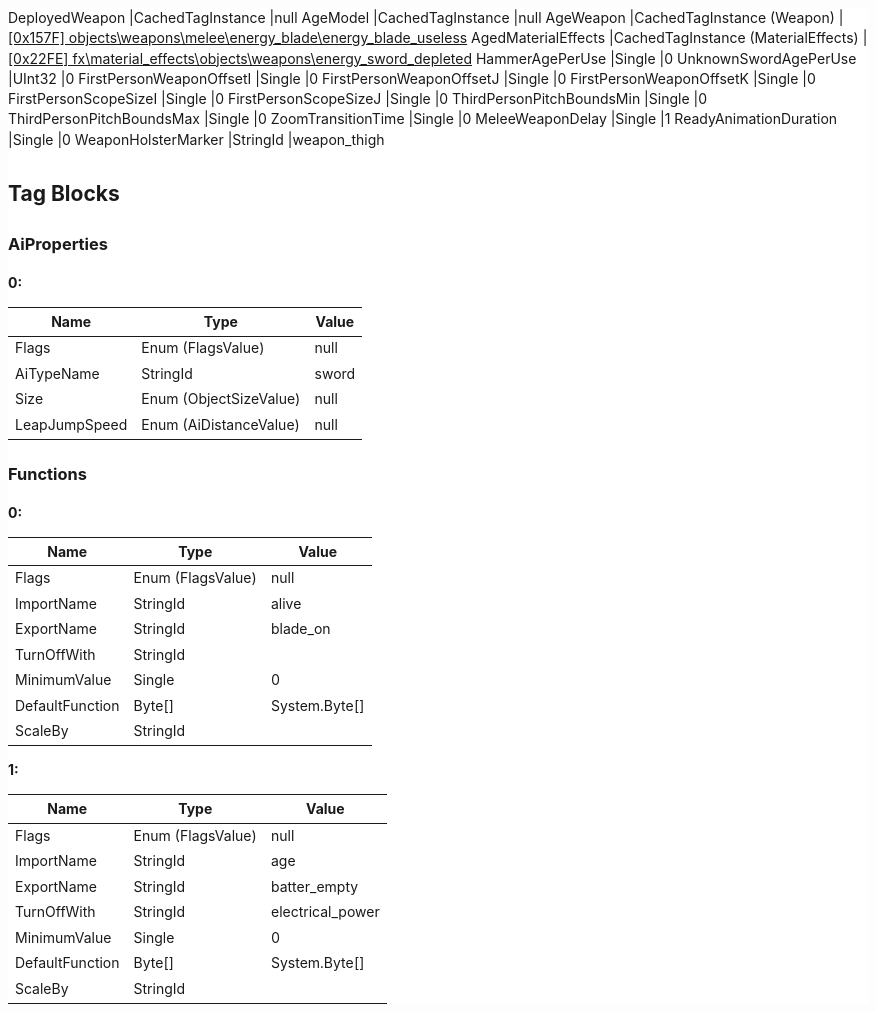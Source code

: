 DeployedWeapon	|CachedTagInstance	|null
AgeModel	|CachedTagInstance	|null
AgeWeapon	|CachedTagInstance (Weapon)	|[[0x157F] objects\weapons\melee\energy_blade\energy_blade_useless](../Weapon/157F.md)
AgedMaterialEffects	|CachedTagInstance (MaterialEffects)	|[[0x22FE] fx\material_effects\objects\weapons\energy_sword_depleted](../MaterialEffects/22FE.md)
HammerAgePerUse	|Single	|0
UnknownSwordAgePerUse	|UInt32	|0
FirstPersonWeaponOffsetI	|Single	|0
FirstPersonWeaponOffsetJ	|Single	|0
FirstPersonWeaponOffsetK	|Single	|0
FirstPersonScopeSizeI	|Single	|0
FirstPersonScopeSizeJ	|Single	|0
ThirdPersonPitchBoundsMin	|Single	|0
ThirdPersonPitchBoundsMax	|Single	|0
ZoomTransitionTime	|Single	|0
MeleeWeaponDelay	|Single	|1
ReadyAnimationDuration	|Single	|0
WeaponHolsterMarker	|StringId	|weapon_thigh


## Tag Blocks

### AiProperties

**0:**

Name	| Type	| Value
---	|---	|---	|
Flags	|Enum (FlagsValue)	|null
AiTypeName	|StringId	|sword
Size	|Enum (ObjectSizeValue)	|null
LeapJumpSpeed	|Enum (AiDistanceValue)	|null


### Functions

**0:**

Name	| Type	| Value
---	|---	|---	|
Flags	|Enum (FlagsValue)	|null
ImportName	|StringId	|alive
ExportName	|StringId	|blade_on
TurnOffWith	|StringId	|
MinimumValue	|Single	|0
DefaultFunction	|Byte[]	|System.Byte[]
ScaleBy	|StringId	|


**1:**

Name	| Type	| Value
---	|---	|---	|
Flags	|Enum (FlagsValue)	|null
ImportName	|StringId	|age
ExportName	|StringId	|batter_empty
TurnOffWith	|StringId	|electrical_power
MinimumValue	|Single	|0
DefaultFunction	|Byte[]	|System.Byte[]
ScaleBy	|StringId	|
